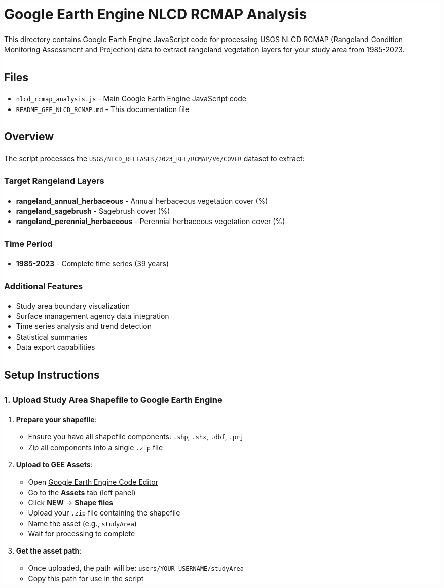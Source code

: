 # Google Earth Engine NLCD RCMAP Analysis

This directory contains Google Earth Engine JavaScript code for processing USGS NLCD RCMAP (Rangeland Condition Monitoring Assessment and Projection) data to extract rangeland vegetation layers for your study area from 1985-2023.

## Files

- `nlcd_rcmap_analysis.js` - Main Google Earth Engine JavaScript code
- `README_GEE_NLCD_RCMAP.md` - This documentation file

## Overview

The script processes the `USGS/NLCD_RELEASES/2023_REL/RCMAP/V6/COVER` dataset to extract:

### Target Rangeland Layers
- **rangeland_annual_herbaceous** - Annual herbaceous vegetation cover (%)
- **rangeland_sagebrush** - Sagebrush cover (%)  
- **rangeland_perennial_herbaceous** - Perennial herbaceous vegetation cover (%)

### Time Period
- **1985-2023** - Complete time series (39 years)

### Additional Features
- Study area boundary visualization
- Surface management agency data integration
- Time series analysis and trend detection
- Statistical summaries
- Data export capabilities

## Setup Instructions

### 1. Upload Study Area Shapefile to Google Earth Engine

1. **Prepare your shapefile**:
   - Ensure you have all shapefile components: `.shp`, `.shx`, `.dbf`, `.prj`
   - Zip all components into a single `.zip` file

2. **Upload to GEE Assets**:
   - Open [Google Earth Engine Code Editor](https://code.earthengine.google.com/)
   - Go to the **Assets** tab (left panel)
   - Click **NEW** → **Shape files**
   - Upload your `.zip` file containing the shapefile
   - Name the asset (e.g., `studyArea`)
   - Wait for processing to complete

3. **Get the asset path**:
   - Once uploaded, the path will be: `users/YOUR_USERNAME/studyArea`
   - Copy this path for use in the script
